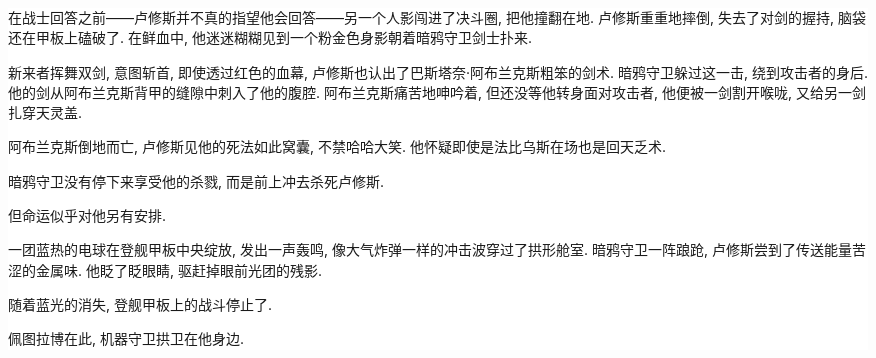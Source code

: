 在战士回答之前——卢修斯并不真的指望他会回答——另一个人影闯进了决斗圈, 把他撞翻在地. 卢修斯重重地摔倒, 失去了对剑的握持, 脑袋还在甲板上磕破了. 在鲜血中, 他迷迷糊糊见到一个粉金色身影朝着暗鸦守卫剑士扑来.

新来者挥舞双剑, 意图斩首, 即使透过红色的血幕, 卢修斯也认出了巴斯塔奈·阿布兰克斯粗笨的剑术. 暗鸦守卫躲过这一击, 绕到攻击者的身后. 他的剑从阿布兰克斯背甲的缝隙中刺入了他的腹腔. 阿布兰克斯痛苦地呻吟着, 但还没等他转身面对攻击者, 他便被一剑割开喉咙, 又给另一剑扎穿天灵盖.

阿布兰克斯倒地而亡, 卢修斯见他的死法如此窝囊, 不禁哈哈大笑. 他怀疑即使是法比乌斯在场也是回天乏术.

暗鸦守卫没有停下来享受他的杀戮, 而是前上冲去杀死卢修斯.

但命运似乎对他另有安排.

一团蓝热的电球在登舰甲板中央绽放, 发出一声轰鸣, 像大气炸弹一样的冲击波穿过了拱形舱室. 暗鸦守卫一阵踉跄, 卢修斯尝到了传送能量苦涩的金属味. 他眨了眨眼睛, 驱赶掉眼前光团的残影.

随着蓝光的消失, 登舰甲板上的战斗停止了.

佩图拉博在此, 机器守卫拱卫在他身边.
